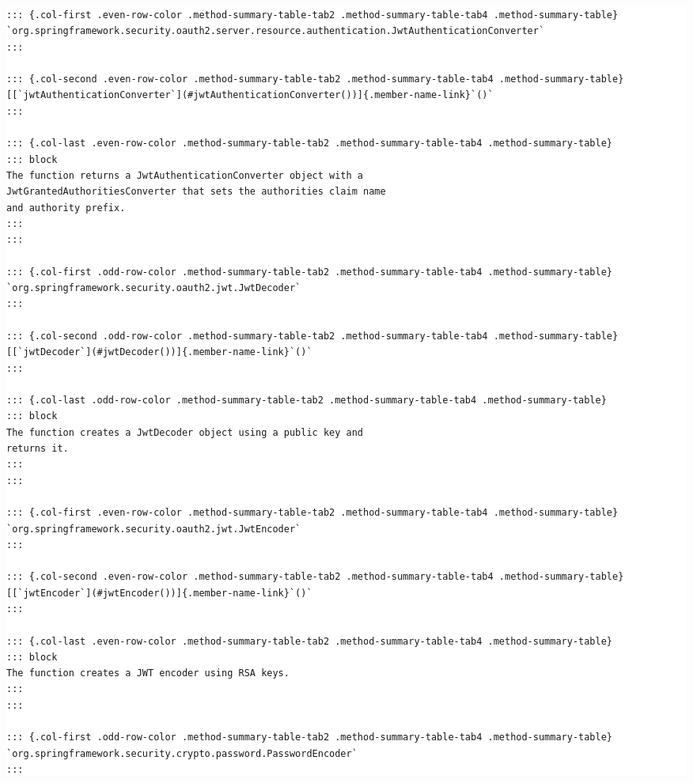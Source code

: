     ::: {.col-first .even-row-color .method-summary-table-tab2 .method-summary-table-tab4 .method-summary-table}
    `org.springframework.security.oauth2.server.resource.authentication.JwtAuthenticationConverter`
    :::

    ::: {.col-second .even-row-color .method-summary-table-tab2 .method-summary-table-tab4 .method-summary-table}
    [[`jwtAuthenticationConverter`](#jwtAuthenticationConverter())]{.member-name-link}`()`
    :::

    ::: {.col-last .even-row-color .method-summary-table-tab2 .method-summary-table-tab4 .method-summary-table}
    ::: block
    The function returns a JwtAuthenticationConverter object with a
    JwtGrantedAuthoritiesConverter that sets the authorities claim name
    and authority prefix.
    :::
    :::

    ::: {.col-first .odd-row-color .method-summary-table-tab2 .method-summary-table-tab4 .method-summary-table}
    `org.springframework.security.oauth2.jwt.JwtDecoder`
    :::

    ::: {.col-second .odd-row-color .method-summary-table-tab2 .method-summary-table-tab4 .method-summary-table}
    [[`jwtDecoder`](#jwtDecoder())]{.member-name-link}`()`
    :::

    ::: {.col-last .odd-row-color .method-summary-table-tab2 .method-summary-table-tab4 .method-summary-table}
    ::: block
    The function creates a JwtDecoder object using a public key and
    returns it.
    :::
    :::

    ::: {.col-first .even-row-color .method-summary-table-tab2 .method-summary-table-tab4 .method-summary-table}
    `org.springframework.security.oauth2.jwt.JwtEncoder`
    :::

    ::: {.col-second .even-row-color .method-summary-table-tab2 .method-summary-table-tab4 .method-summary-table}
    [[`jwtEncoder`](#jwtEncoder())]{.member-name-link}`()`
    :::

    ::: {.col-last .even-row-color .method-summary-table-tab2 .method-summary-table-tab4 .method-summary-table}
    ::: block
    The function creates a JWT encoder using RSA keys.
    :::
    :::

    ::: {.col-first .odd-row-color .method-summary-table-tab2 .method-summary-table-tab4 .method-summary-table}
    `org.springframework.security.crypto.password.PasswordEncoder`
    :::
